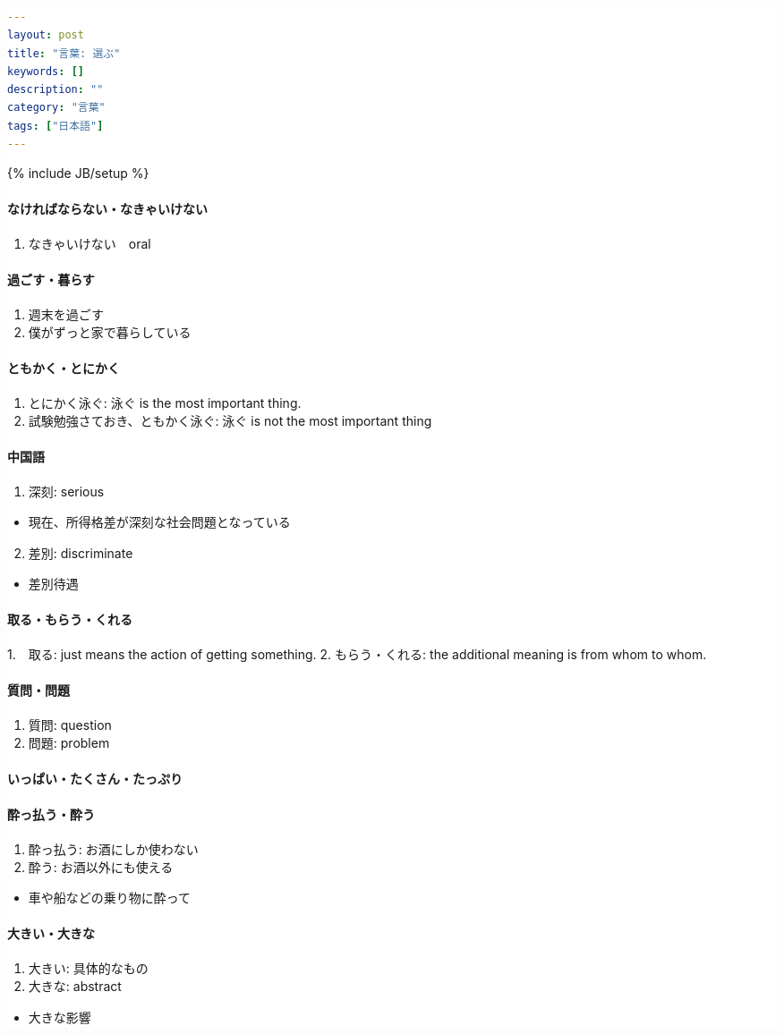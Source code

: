 ```yaml
---
layout: post
title: "言葉: 選ぶ"
keywords: []
description: ""
category: "言葉"
tags: ["日本語"]
---
```

{% include JB/setup %}

#### なければならない・なきゃいけない
1. なきゃいけない　oral


#### 過ごす・暮らす
1. 週末を過ごす
2. 僕がずっと家で暮らしている

#### ともかく・とにかく
1. とにかく泳ぐ: 泳ぐ is the most important thing.
2. 試験勉強さておき、ともかく泳ぐ: 泳ぐ is not the most important thing

#### 中国語
1. 深刻: serious
- 現在、所得格差が深刻な社会問題となっている
2. 差別: discriminate
- 差別待遇



#### 取る・もらう・くれる
1.　取る: just means the action of getting something.
2. もらう・くれる: the additional meaning is from whom to whom.


#### 質問・問題
1. 質問: question
2. 問題: problem

#### いっぱい・たくさん・たっぷり

#### 酔っ払う・酔う
1. 酔っ払う: お酒にしか使わない
2. 酔う: お酒以外にも使える
- 車や船などの乗り物に酔って


#### 大きい・大きな
1. 大きい: 具体的なもの
2. 大きな: abstract
- 大きな影響
